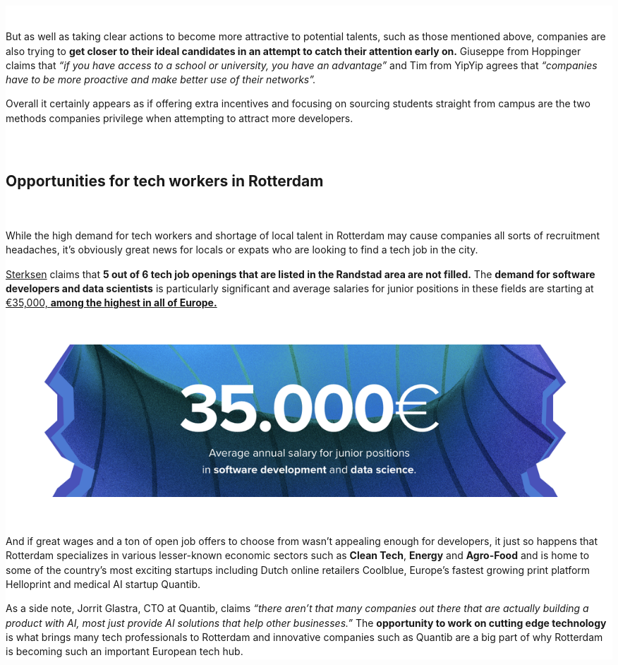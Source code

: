 <br />

But as well as taking clear actions to become more attractive to potential talents, such as those mentioned above, companies are also trying to **get closer to their ideal candidates in an attempt to catch their attention early on.** Giuseppe from Hoppinger claims that *“if you have access to a school or university, you have an advantage”* and Tim from YipYip agrees that *“companies have to be more proactive and make better use of their networks”.*

Overall it certainly appears as if offering extra incentives and focusing on sourcing students straight from campus are the two methods companies privilege when attempting to attract more developers.

<br />

## Opportunities for tech workers in Rotterdam

<br />

While the high demand for tech workers and shortage of local talent in Rotterdam may cause companies all sorts of recruitment headaches, it’s obviously great news for locals or expats who are looking to find a tech job in the city.

[Sterksen](https://sterksen.com/en/) claims that **5 out of 6 tech job openings that are listed in the Randstad area are not filled.** The **demand for software developers and data scientists** is particularly significant and average salaries for junior positions in these fields are starting at [€35,000, **among the highest in all of Europe.**](https://medium.com/ironhack/https-medium-com-alvaro-gonzalez-the-dutch-tech-dream-ab3a00625582)

<br />

![Average Dutch junior salaries](/assets/images/juniorsalary.png)

<br />

And if great wages and a ton of open job offers to choose from wasn’t appealing enough for developers, it just so happens that Rotterdam specializes in various lesser-known economic sectors such as **Clean Tech**, **Energy** and **Agro-Food** and is home to some of the country’s most exciting startups including Dutch online retailers Coolblue, Europe’s fastest growing print platform Helloprint and medical AI startup Quantib.

As a side note, Jorrit Glastra, CTO at Quantib, claims *“there aren’t that many companies out there that are actually building a product with AI, most just provide AI solutions that help other businesses.”* The **opportunity to work on cutting edge technology** is what brings many tech professionals to Rotterdam and innovative companies such as Quantib are a big part of why Rotterdam is becoming such an important European tech hub.
